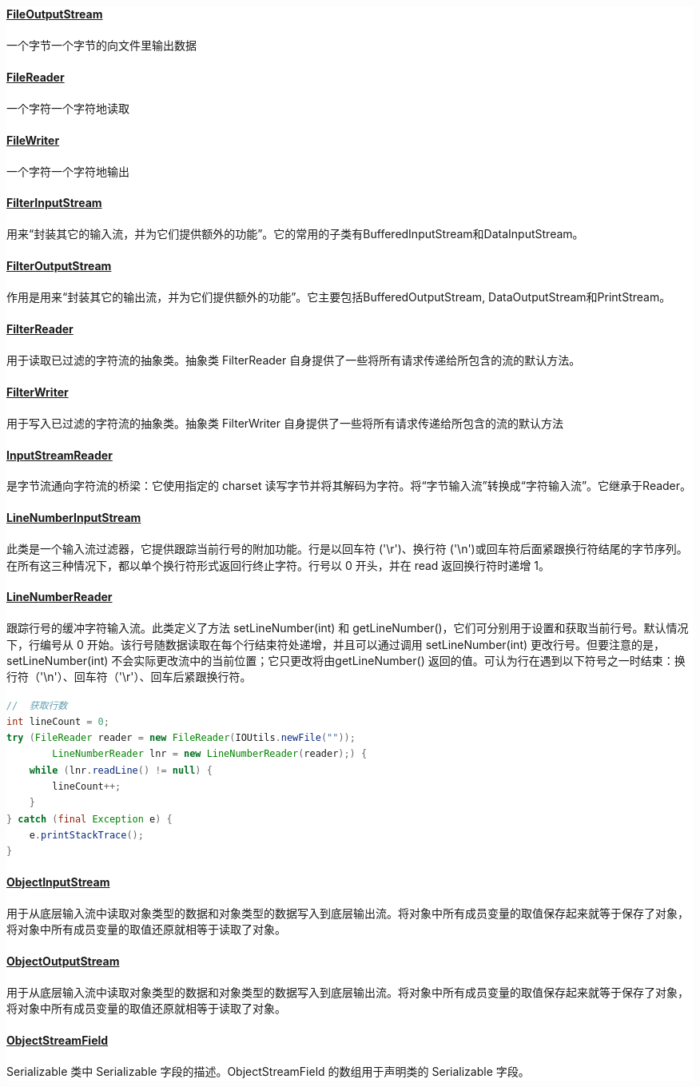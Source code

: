 #### [FileOutputStream]()
一个字节一个字节的向文件里输出数据


#### [FileReader]()
一个字符一个字符地读取

#### [FileWriter]()
一个字符一个字符地输出

#### [FilterInputStream]()
用来“封装其它的输入流，并为它们提供额外的功能”。它的常用的子类有BufferedInputStream和DataInputStream。

#### [FilterOutputStream]()
作用是用来“封装其它的输出流，并为它们提供额外的功能”。它主要包括BufferedOutputStream, DataOutputStream和PrintStream。

#### [FilterReader]()
用于读取已过滤的字符流的抽象类。抽象类 FilterReader 自身提供了一些将所有请求传递给所包含的流的默认方法。

#### [FilterWriter]()
用于写入已过滤的字符流的抽象类。抽象类 FilterWriter 自身提供了一些将所有请求传递给所包含的流的默认方法

#### [InputStreamReader]()
是字节流通向字符流的桥梁：它使用指定的 charset 读写字节并将其解码为字符。将“字节输入流”转换成“字符输入流”。它继承于Reader。

#### [LineNumberInputStream]()
此类是一个输入流过滤器，它提供跟踪当前行号的附加功能。行是以回车符 ('\r')、换行符 ('\n')或回车符后面紧跟换行符结尾的字节序列。在所有这三种情况下，都以单个换行符形式返回行终止字符。行号以 0 开头，并在 read 返回换行符时递增 1。

#### [LineNumberReader]()
跟踪行号的缓冲字符输入流。此类定义了方法 setLineNumber(int) 和 getLineNumber()，它们可分别用于设置和获取当前行号。默认情况下，行编号从 0 开始。该行号随数据读取在每个行结束符处递增，并且可以通过调用 setLineNumber(int) 更改行号。但要注意的是，setLineNumber(int) 不会实际更改流中的当前位置；它只更改将由getLineNumber() 返回的值。可认为行在遇到以下符号之一时结束：换行符（'\n'）、回车符（'\r'）、回车后紧跟换行符。
```java
//  获取行数
int lineCount = 0;
try (FileReader reader = new FileReader(IOUtils.newFile(""));
		LineNumberReader lnr = new LineNumberReader(reader);) {
	while (lnr.readLine() != null) {
		lineCount++;
	}
} catch (final Exception e) {
	e.printStackTrace();
}
```

#### [ObjectInputStream]()
用于从底层输入流中读取对象类型的数据和对象类型的数据写入到底层输出流。将对象中所有成员变量的取值保存起来就等于保存了对象，将对象中所有成员变量的取值还原就相等于读取了对象。

#### [ObjectOutputStream]()
用于从底层输入流中读取对象类型的数据和对象类型的数据写入到底层输出流。将对象中所有成员变量的取值保存起来就等于保存了对象，将对象中所有成员变量的取值还原就相等于读取了对象。

#### [ObjectStreamField]()
Serializable 类中 Serializable 字段的描述。ObjectStreamField 的数组用于声明类的 Serializable 字段。
